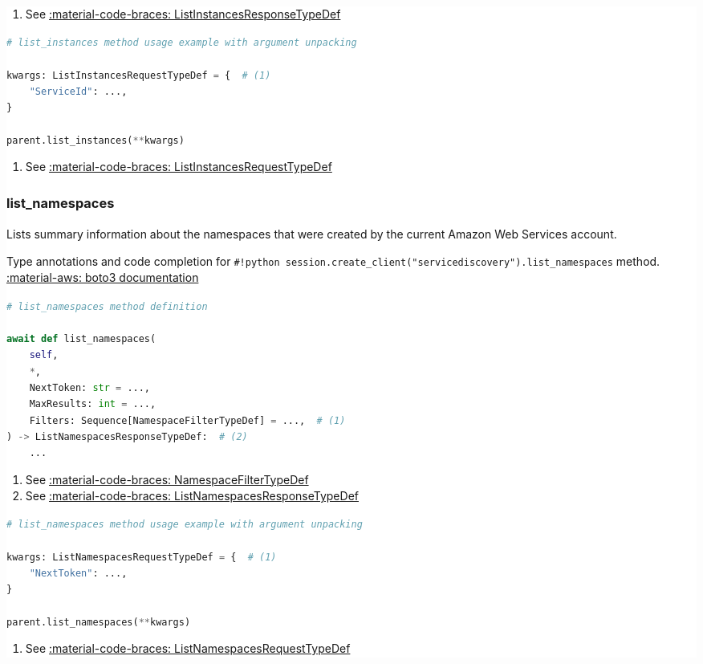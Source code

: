 1. See [:material-code-braces: ListInstancesResponseTypeDef](./type_defs.md#listinstancesresponsetypedef) 


```python
# list_instances method usage example with argument unpacking

kwargs: ListInstancesRequestTypeDef = {  # (1)
    "ServiceId": ...,
}

parent.list_instances(**kwargs)
```

1. See [:material-code-braces: ListInstancesRequestTypeDef](./type_defs.md#listinstancesrequesttypedef) 

### list\_namespaces

Lists summary information about the namespaces that were created by the current
Amazon Web Services account.

Type annotations and code completion for `#!python session.create_client("servicediscovery").list_namespaces` method.
[:material-aws: boto3 documentation](https://boto3.amazonaws.com/v1/documentation/api/latest/reference/services/servicediscovery/client/list_namespaces.html)

```python
# list_namespaces method definition

await def list_namespaces(
    self,
    *,
    NextToken: str = ...,
    MaxResults: int = ...,
    Filters: Sequence[NamespaceFilterTypeDef] = ...,  # (1)
) -> ListNamespacesResponseTypeDef:  # (2)
    ...
```

1. See [:material-code-braces: NamespaceFilterTypeDef](./type_defs.md#namespacefiltertypedef) 
2. See [:material-code-braces: ListNamespacesResponseTypeDef](./type_defs.md#listnamespacesresponsetypedef) 


```python
# list_namespaces method usage example with argument unpacking

kwargs: ListNamespacesRequestTypeDef = {  # (1)
    "NextToken": ...,
}

parent.list_namespaces(**kwargs)
```

1. See [:material-code-braces: ListNamespacesRequestTypeDef](./type_defs.md#listnamespacesrequesttypedef) 
